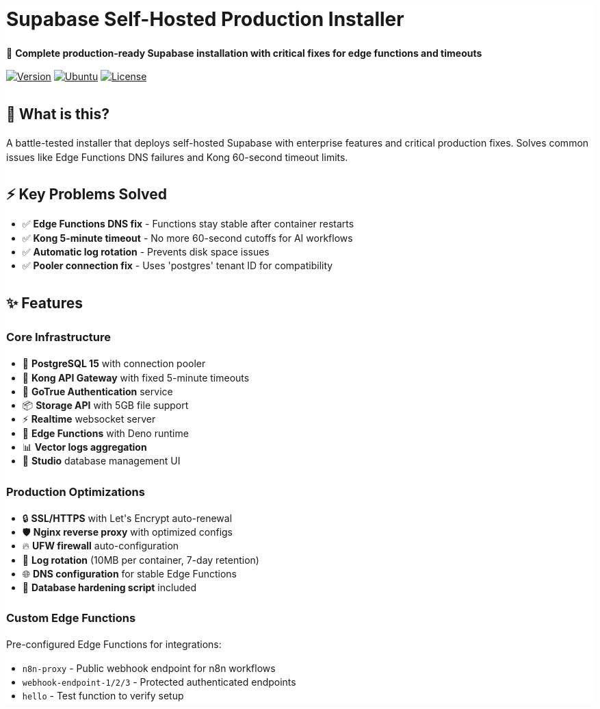 # Supabase Self-Hosted Production Installer

🚀 **Complete production-ready Supabase installation with critical fixes for edge functions and timeouts**

[![Version](https://img.shields.io/badge/version-3.8-blue.svg)](https://github.com/Igor-Nersisyan/supabase-installer)
[![Ubuntu](https://img.shields.io/badge/Ubuntu-20.04%20|%2022.04%20|%2024.04-orange.svg)](https://ubuntu.com/)
[![License](https://img.shields.io/badge/license-MIT-green.svg)](LICENSE)

## 🎯 What is this?

A battle-tested installer that deploys self-hosted Supabase with enterprise features and critical production fixes. Solves common issues like Edge Functions DNS failures and Kong 60-second timeout limits.

## ⚡ Key Problems Solved

- ✅ **Edge Functions DNS fix** - Functions stay stable after container restarts
- ✅ **Kong 5-minute timeout** - No more 60-second cutoffs for AI workflows
- ✅ **Automatic log rotation** - Prevents disk space issues
- ✅ **Pooler connection fix** - Uses 'postgres' tenant ID for compatibility

## ✨ Features

### Core Infrastructure
- 🐘 **PostgreSQL 15** with connection pooler
- 🚀 **Kong API Gateway** with fixed 5-minute timeouts
- 🔐 **GoTrue Authentication** service
- 📦 **Storage API** with 5GB file support
- ⚡ **Realtime** websocket server
- 🔧 **Edge Functions** with Deno runtime
- 📊 **Vector logs aggregation**
- 🎨 **Studio** database management UI

### Production Optimizations
- 🔒 **SSL/HTTPS** with Let's Encrypt auto-renewal
- 🛡️ **Nginx reverse proxy** with optimized configs
- 🔥 **UFW firewall** auto-configuration
- 📝 **Log rotation** (10MB per container, 7-day retention)
- 🌐 **DNS configuration** for stable Edge Functions
- 🔐 **Database hardening script** included

### Custom Edge Functions
Pre-configured Edge Functions for integrations:
- `n8n-proxy` - Public webhook endpoint for n8n workflows
- `webhook-endpoint-1/2/3` - Protected authenticated endpoints
- `hello` - Test function to verify setup
